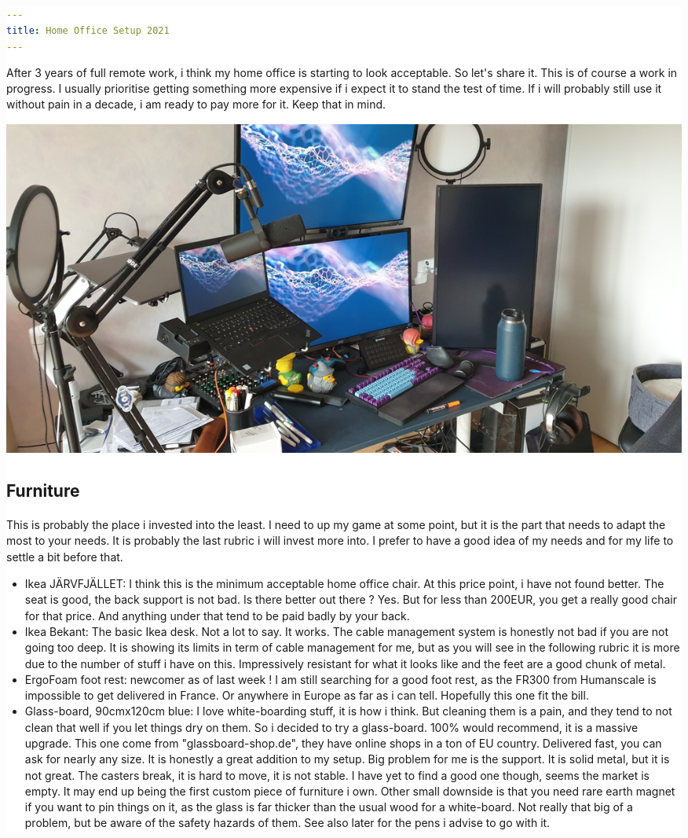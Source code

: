 ```yaml
---
title: Home Office Setup 2021
---
```

After 3 years of full remote work, i think my home office is starting to look acceptable. So let's share it. This is of course a work in progress. I usually prioritise getting something more expensive if i expect it to stand the test of time. If i will probably still use it without pain in a decade, i am ready to pay more for it. Keep that in mind.


![my desk with all the items described below. It is a bit cluttered](../assets/img/20210809_161143.jpg)

## Furniture

This is probably the place i invested into the least. I need to up my game at some point, but it is the part that needs to adapt the most to your needs. It is probably the last rubric i will invest more into. I prefer to have a good idea of my needs and for my life to settle a bit before that.

- Ikea JÄRVFJÄLLET: I think this is the minimum acceptable home office chair. At this price point, i have not found better. The seat is good, the back support is not bad. Is there better out there ? Yes. But for less than 200EUR, you get a really good chair for that price. And anything under that tend to be paid badly by your back.
- Ikea Bekant: The basic Ikea desk. Not a lot to say. It works. The cable management system is honestly not bad if you are not going too deep. It is showing its limits in term of cable management for me, but as you will see in the following rubric it is more due to the number of stuff i have on this. Impressively resistant for what it looks like and the feet are a good chunk of metal.
- ErgoFoam foot rest: newcomer as of last week ! I am still searching for a good foot rest, as the FR300 from Humanscale is impossible to get delivered in France. Or anywhere in Europe as far as i can tell. Hopefully this one fit the bill.
- Glass-board, 90cmx120cm blue: I love white-boarding stuff, it is how i think. But cleaning them is a pain, and they tend to not clean that well if you let things dry on them. So i decided to try a glass-board. 100% would recommend, it is a massive upgrade. This one come from "glassboard-shop.de", they have online shops in a ton of EU country. Delivered fast, you can ask for nearly any size. It is honestly a great addition to my setup. Big problem for me is the support. It is solid metal, but it is not great. The casters break, it is hard to move, it is not stable. I have yet to find a good one though, seems the market is empty. It may end up being the first custom piece of furniture i own. Other small downside is that you need rare earth magnet if you want to pin things on it, as the glass is far thicker than the usual wood for a white-board. Not really that big of a problem, but be aware of the safety hazards of them. See also later for the pens i advise to go with it.
